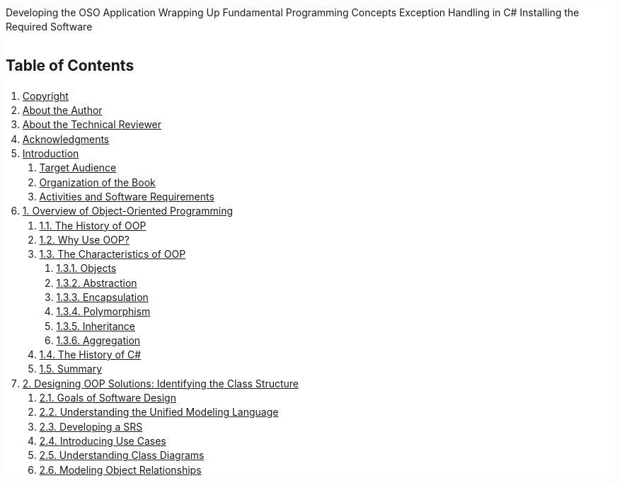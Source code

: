 Developing the OSO Application
Wrapping Up
Fundamental Programming Concepts
Exception Handling in C#
Installing the Required Software
              
Table of Contents
-----------------

1. [Copyright](https://ebookreading.net/view/book/Beginning+C%23+Object-Oriented+Programming-EB9781430235309_1.html)
1. [About the Author](https://ebookreading.net/view/book/Beginning+C%23+Object-Oriented+Programming-EB9781430235309_2.html)
1. [About the Technical Reviewer](https://ebookreading.net/view/book/Beginning+C%23+Object-Oriented+Programming-EB9781430235309_3.html)
1. [Acknowledgments](https://ebookreading.net/view/book/Beginning+C%23+Object-Oriented+Programming-EB9781430235309_4.html)
1. [Introduction](https://ebookreading.net/view/book/Beginning+C%23+Object-Oriented+Programming-EB9781430235309_5.html)
    1. [Target Audience](https://ebookreading.net/view/book/Beginning+C%23+Object-Oriented+Programming-EB9781430235309_5.html#target_audience)
    1. [Organization of the Book](https://ebookreading.net/view/book/Beginning+C%23+Object-Oriented+Programming-EB9781430235309_5.html#organization_of_the)
    1. [Activities and Software Requirements](https://ebookreading.net/view/book/Beginning+C%23+Object-Oriented+Programming-EB9781430235309_5.html#activities_and_soft)
1. [1. Overview of Object-Oriented Programming](https://ebookreading.net/view/book/Beginning+C%23+Object-Oriented+Programming-EB9781430235309_6.html)
    1. [1.1. The History of OOP](https://ebookreading.net/view/book/Beginning+C%23+Object-Oriented+Programming-EB9781430235309_6.html#the_history_of_oop)
    1. [1.2. Why Use OOP?](https://ebookreading.net/view/book/Beginning+C%23+Object-Oriented+Programming-EB9781430235309_6.html#why_use_oop_questio)
    1. [1.3. The Characteristics of OOP](https://ebookreading.net/view/book/Beginning+C%23+Object-Oriented+Programming-EB9781430235309_6.html#the_characteristics)
        1. [1.3.1. Objects](https://ebookreading.net/view/book/Beginning+C%23+Object-Oriented+Programming-EB9781430235309_6.html#objects)
        1. [1.3.2. Abstraction](https://ebookreading.net/view/book/Beginning+C%23+Object-Oriented+Programming-EB9781430235309_6.html#abstraction)
        1. [1.3.3. Encapsulation](https://ebookreading.net/view/book/Beginning+C%23+Object-Oriented+Programming-EB9781430235309_6.html#encapsulation)
        1. [1.3.4. Polymorphism](https://ebookreading.net/view/book/Beginning+C%23+Object-Oriented+Programming-EB9781430235309_6.html#polymorphism)
        1. [1.3.5. Inheritance](https://ebookreading.net/view/book/Beginning+C%23+Object-Oriented+Programming-EB9781430235309_6.html#inheritance)
        1. [1.3.6. Aggregation](https://ebookreading.net/view/book/Beginning+C%23+Object-Oriented+Programming-EB9781430235309_6.html#aggregation)
    1. [1.4. The History of C#](https://ebookreading.net/view/book/Beginning+C%23+Object-Oriented+Programming-EB9781430235309_6.html#the_history_of_c_nu)
    1. [1.5. Summary](https://ebookreading.net/view/book/Beginning+C%23+Object-Oriented+Programming-EB9781430235309_6.html#summary)
1. [2. Designing OOP Solutions: Identifying the Class Structure](https://ebookreading.net/view/book/Beginning+C%23+Object-Oriented+Programming-EB9781430235309_7.html)
    1. [2.1. Goals of Software Design](https://ebookreading.net/view/book/Beginning+C%23+Object-Oriented+Programming-EB9781430235309_7.html#goals_of_software_d)
    1. [2.2. Understanding the Unified Modeling Language](https://ebookreading.net/view/book/Beginning+C%23+Object-Oriented+Programming-EB9781430235309_7.html#understanding_the_u)
    1. [2.3. Developing a SRS](https://ebookreading.net/view/book/Beginning+C%23+Object-Oriented+Programming-EB9781430235309_7.html#developing_a_srs)
    1. [2.4. Introducing Use Cases](https://ebookreading.net/view/book/Beginning+C%23+Object-Oriented+Programming-EB9781430235309_7.html#introducing_use_cas)
    1. [2.5. Understanding Class Diagrams](https://ebookreading.net/view/book/Beginning+C%23+Object-Oriented+Programming-EB9781430235309_7.html#understanding_class)
    1. [2.6. Modeling Object Relationships](https://ebookreading.net/view/book/Beginning+C%23+Object-Oriented+Programming-EB9781430235309_7.html#modeling_object_rel)